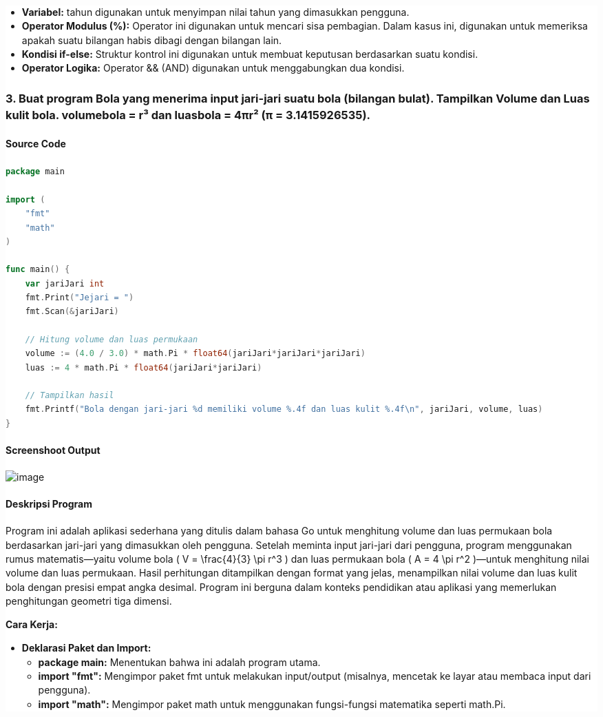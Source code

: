 * **Variabel:** tahun digunakan untuk menyimpan nilai tahun yang dimasukkan pengguna. <br/>
* **Operator Modulus (%):** Operator ini digunakan untuk mencari sisa pembagian. Dalam kasus ini, digunakan untuk memeriksa apakah suatu bilangan habis dibagi dengan bilangan lain. <br/>
* **Kondisi if-else:** Struktur kontrol ini digunakan untuk membuat keputusan berdasarkan suatu kondisi.<br/>
* **Operator Logika:** Operator && (AND) digunakan untuk menggabungkan dua kondisi. <br/>

### 3. Buat program Bola yang menerima input jari-jari suatu bola (bilangan bulat). Tampilkan Volume dan Luas kulit bola. volumebola = r³ dan luasbola = 4πr² (π = 3.1415926535).

#### Source Code

```go
package main

import (
	"fmt"
	"math"
)

func main() {
	var jariJari int
	fmt.Print("Jejari = ")
	fmt.Scan(&jariJari)

	// Hitung volume dan luas permukaan
	volume := (4.0 / 3.0) * math.Pi * float64(jariJari*jariJari*jariJari)
	luas := 4 * math.Pi * float64(jariJari*jariJari)

	// Tampilkan hasil
	fmt.Printf("Bola dengan jari-jari %d memiliki volume %.4f dan luas kulit %.4f\n", jariJari, volume, luas)
}
```

#### Screenshoot Output

![image](https://github.com/user-attachments/assets/f97bd147-04fc-4c2f-b957-29d611b03a5a)

#### Deskripsi Program

Program ini adalah aplikasi sederhana yang ditulis dalam bahasa Go untuk menghitung volume dan luas permukaan bola berdasarkan jari-jari yang dimasukkan oleh pengguna. Setelah meminta input jari-jari dari pengguna, program menggunakan rumus matematis—yaitu volume bola \( V = \frac{4}{3} \pi r^3 \) dan luas permukaan bola \( A = 4 \pi r^2 \)—untuk menghitung nilai volume dan luas permukaan. Hasil perhitungan ditampilkan dengan format yang jelas, menampilkan nilai volume dan luas kulit bola dengan presisi empat angka desimal. Program ini berguna dalam konteks pendidikan atau aplikasi yang memerlukan penghitungan geometri tiga dimensi.

**Cara Kerja:**
* **Deklarasi Paket dan Import:**
  + **package main:** Menentukan bahwa ini adalah program utama.
  + **import "fmt":** Mengimpor paket fmt untuk melakukan input/output (misalnya, mencetak ke layar atau membaca input dari pengguna).
  + **import "math":** Mengimpor paket math untuk menggunakan fungsi-fungsi matematika seperti math.Pi.
